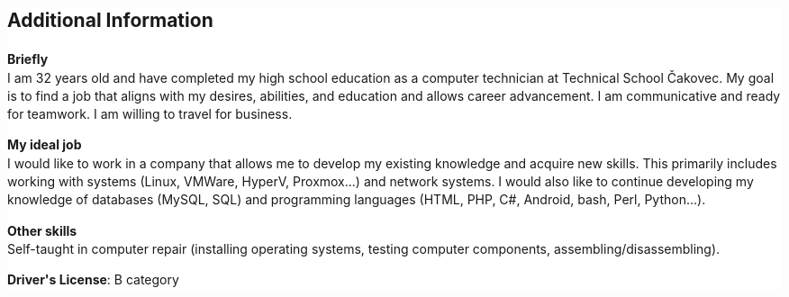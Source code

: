 ## Additional Information

**Briefly**  
I am 32 years old and have completed my high school education as a computer technician at Technical School Čakovec. My goal is to find a job that aligns with my desires, abilities, and education and allows career advancement. I am communicative and ready for teamwork. I am willing to travel for business.

**My ideal job**  
I would like to work in a company that allows me to develop my existing knowledge and acquire new skills. This primarily includes working with systems (Linux, VMWare, HyperV, Proxmox...) and network systems. I would also like to continue developing my knowledge of databases (MySQL, SQL) and programming languages (HTML, PHP, C#, Android, bash, Perl, Python...).

**Other skills**  
Self-taught in computer repair (installing operating systems, testing computer components, assembling/disassembling).

**Driver's License**: B category